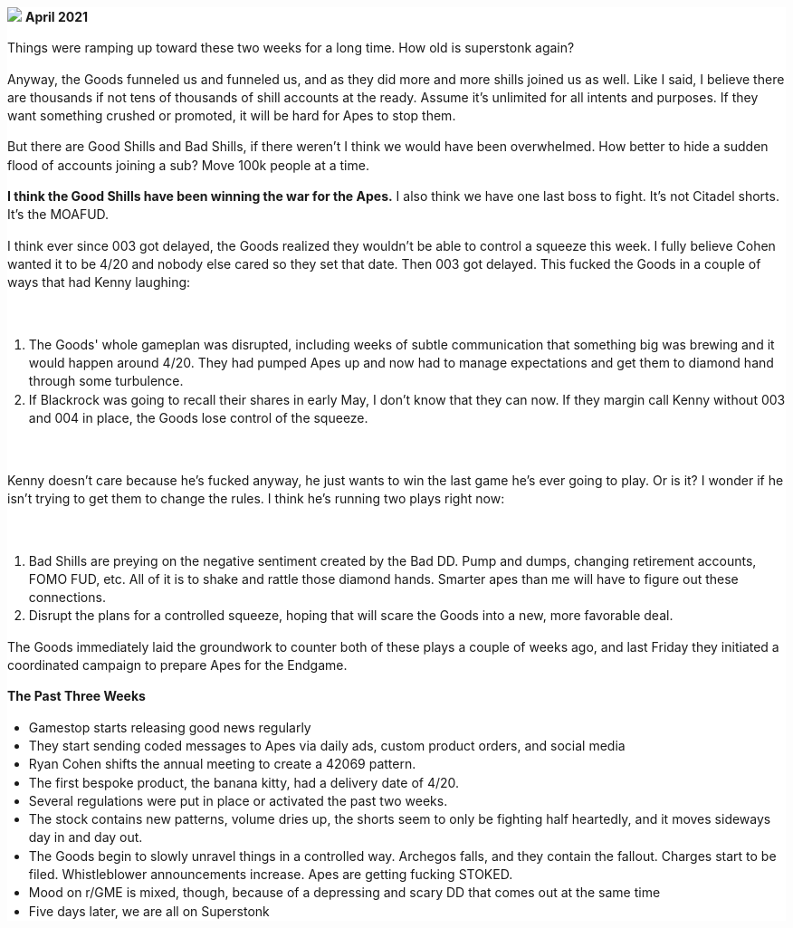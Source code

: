 ![](/img/tqgvecws0lu61.jpg)
**April 2021**


Things were ramping up toward these two weeks for a long time. How old is superstonk again? 


Anyway, the Goods funneled us and funneled us, and as they did more and more shills joined us as well. Like I said, I believe there are thousands if not tens of thousands of shill accounts at the ready. Assume it’s unlimited for all intents and purposes. If they want something crushed or promoted, it will be hard for Apes to stop them.


But there are Good Shills and Bad Shills, if there weren’t I think we would have been overwhelmed. How better to hide a sudden flood of accounts joining a sub? Move 100k people at a time. 


**I think the Good Shills have been winning the war for the Apes.** I also think we have one last boss to fight. It’s not Citadel shorts. It’s the MOAFUD.


I think ever since 003 got delayed, the Goods realized they wouldn’t be able to control a squeeze this week. I fully believe Cohen wanted it to be 4/20 and nobody else cared so they set that date. Then 003 got delayed. This fucked the Goods in a couple of ways that had Kenny laughing:


​


1. The Goods' whole gameplan was disrupted, including weeks of subtle communication that something big was brewing and it would happen around 4/20. They had pumped Apes up and now had to manage expectations and get them to diamond hand through some turbulence.
2. If Blackrock was going to recall their shares in early May, I don’t know that they can now. If they margin call Kenny without 003 and 004 in place, the Goods lose control of the squeeze.


​


Kenny doesn’t care because he’s fucked anyway, he just wants to win the last game he’s ever going to play. Or is it? I wonder if he isn’t trying to get them to change the rules. I think he’s running two plays right now:


​


1. Bad Shills are preying on the negative sentiment created by the Bad DD. Pump and dumps, changing retirement accounts, FOMO FUD, etc. All of it is to shake and rattle those diamond hands. Smarter apes than me will have to figure out these connections.
2. Disrupt the plans for a controlled squeeze, hoping that will scare the Goods into a new, more favorable deal.


The Goods immediately laid the groundwork to counter both of these plays a couple of weeks ago, and last Friday they initiated a coordinated campaign to prepare Apes for the Endgame.


**The Past Three Weeks**


* Gamestop starts releasing good news regularly
* They start sending coded messages to Apes via daily ads, custom product orders, and social media
* Ryan Cohen shifts the annual meeting to create a 42069 pattern.
* The first bespoke product, the banana kitty, had a delivery date of 4/20.
* Several regulations were put in place or activated the past two weeks.
* The stock contains new patterns, volume dries up, the shorts seem to only be fighting half heartedly, and it moves sideways day in and day out.
* The Goods begin to slowly unravel things in a controlled way. Archegos falls, and they contain the fallout. Charges start to be filed. Whistleblower announcements increase. Apes are getting fucking STOKED.
* Mood on r/GME is mixed, though, because of a depressing and scary DD that comes out at the same time
* Five days later, we are all on Superstonk
